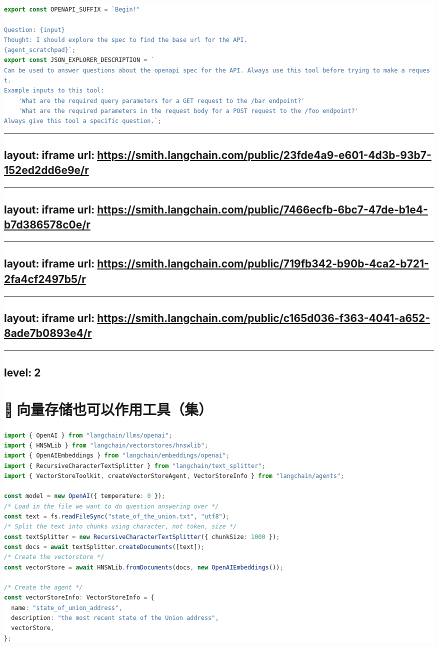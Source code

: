 ```ts {all} {maxHeight:'50%'}
export const OPENAPI_SUFFIX = `Begin!"

Question: {input}
Thought: I should explore the spec to find the base url for the API.
{agent_scratchpad}`;
export const JSON_EXPLORER_DESCRIPTION = `
Can be used to answer questions about the openapi spec for the API. Always use this tool before trying to make a request. 
Example inputs to this tool: 
    'What are the required query parameters for a GET request to the /bar endpoint?'
    'What are the required parameters in the request body for a POST request to the /foo endpoint?'
Always give this tool a specific question.`;
```

---
layout: iframe
url: https://smith.langchain.com/public/23fde4a9-e601-4d3b-93b7-152ed2dd6e9e/r
---

---
layout: iframe
url: https://smith.langchain.com/public/7466ecfb-6bc7-47de-b1e4-b7d386578c0e/r
---

---
layout: iframe
url: https://smith.langchain.com/public/719fb342-b90b-4ca2-b721-2fa4cf2497b5/r
---

---
layout: iframe
url: https://smith.langchain.com/public/c165d036-f363-4041-a652-8ade7b0893e4/r
---

---
level: 2
---

# 🌰 向量存储也可以作用工具（集）

```ts {16-} {maxHeight:'90%'}
import { OpenAI } from "langchain/llms/openai";
import { HNSWLib } from "langchain/vectorstores/hnswlib";
import { OpenAIEmbeddings } from "langchain/embeddings/openai";
import { RecursiveCharacterTextSplitter } from "langchain/text_splitter";
import { VectorStoreToolkit, createVectorStoreAgent, VectorStoreInfo } from "langchain/agents";

const model = new OpenAI({ temperature: 0 });
/* Load in the file we want to do question answering over */
const text = fs.readFileSync("state_of_the_union.txt", "utf8");
/* Split the text into chunks using character, not token, size */
const textSplitter = new RecursiveCharacterTextSplitter({ chunkSize: 1000 });
const docs = await textSplitter.createDocuments([text]);
/* Create the vectorstore */
const vectorStore = await HNSWLib.fromDocuments(docs, new OpenAIEmbeddings());

/* Create the agent */
const vectorStoreInfo: VectorStoreInfo = {
  name: "state_of_union_address",
  description: "the most recent state of the Union address",
  vectorStore,
};

```